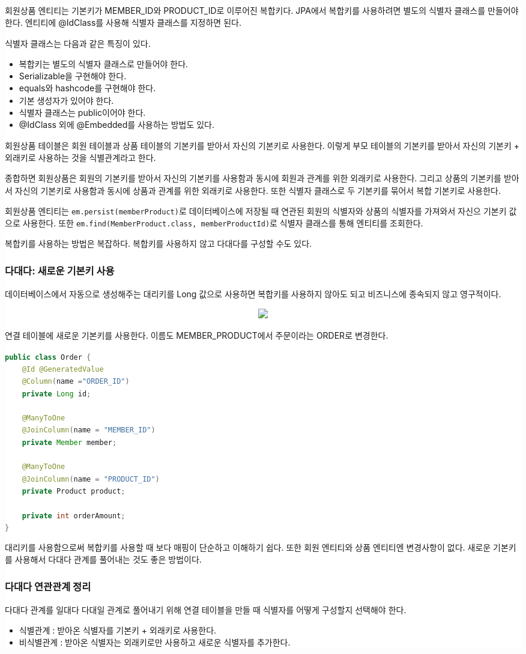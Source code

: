 회원상품 엔티티는 기본키가 MEMBER_ID와 PRODUCT_ID로 이루어진 복합키다. JPA에서 복합키를 사용하려면 별도의 식별자 클래스를 만들어야 한다. 엔티티에 @IdClass를 사용해 식별자 클래스를 지정하면 된다.

식별자 클래스는 다음과 같은 특징이 있다.

- 복합키는 별도의 식별자 클래스로 만들어야 한다.
- Serializable을 구현해야 한다.
- equals와 hashcode를 구현해야 한다.
- 기본 생성자가 있어야 한다.
- 식별자 클래스는 public이어야 한다.
- @IdClass 외에 @Embedded를 사용하는 방법도 있다.



회원상품 테이블은 회원 테이블과 상품 테이블의 기본키를 받아서 자신의 기본키로 사용한다. 이렇게 부모 테이블의 기본키를 받아서 자신의 기본키 + 외래키로 사용하는 것을 식별관계라고 한다.

종합하면 회원상품은 회원의 기본키를 받아서 자신의 기본키를 사용함과 동시에 회원과 관계를 위한 외래키로 사용한다. 그리고 상품의 기본키를 받아서 자신의 기본키로 사용함과 동시에 상품과 관계를 위한 외래키로 사용한다. 또한 식별자 클래스로 두 기본키를 묶어서 복합 기본키로 사용한다.

회원상품 엔티티는 `em.persist(memberProduct)`로 데이터베이스에 저장될 때 연관된 회원의 식별자와 상품의 식별자를 가져와서 자신으 기본키 값으로 사용한다. 또한 `em.find(MemberProduct.class, memberProductId)`로 식별자 클래스를 통해 엔티티를 조회한다.

복합키를 사용하는 방법은 복잡하다. 복합키를 사용하지 않고 다대다를 구성할 수도 있다.



### 다대다: 새로운 기본키 사용

데이터베이스에서 자동으로 생성해주는 대리키를 Long 값으로 사용하면 복합키를 사용하지 않아도 되고 비즈니스에 종속되지 않고 영구적이다.

<p align="center"><img src="/Users/nam/workspace/dev-library/img/many_to_many.png" width="600"/></p>

연결 테이블에 새로운 기본키를 사용한다. 이름도 MEMBER_PRODUCT에서 주문이라는 ORDER로 변경한다.

```java
public class Order {
    @Id @GeneratedValue
    @Column(name ="ORDER_ID")
    private Long id;
    
    @ManyToOne
    @JoinColumn(name = "MEMBER_ID")
    private Member member;
    
    @ManyToOne
    @JoinColumn(name = "PRODUCT_ID")
    private Product product;
    
    private int orderAmount;
}
```

대리키를 사용함으로써 복합키를 사용할 때 보다 매핑이 단순하고 이해하기 쉽다. 또한 회원 엔티티와 상품 엔티티엔 변경사항이 없다. 새로운 기본키를 사용해서 다대다 관계를 풀어내는 것도 좋은 방법이다.



### 다대다 연관관계 정리

다대다 관계를 일대다 다대일 관계로 풀어내기 위해 연결 테이블을 만들 때 식별자를 어떻게 구성할지 선택해야 한다.

- 식별관계 : 받아온 식별자를 기본키 + 외래키로 사용한다.
- 비식별관계 : 받아온 식별자는 외래키로만 사용하고 새로운 식별자를 추가한다.

